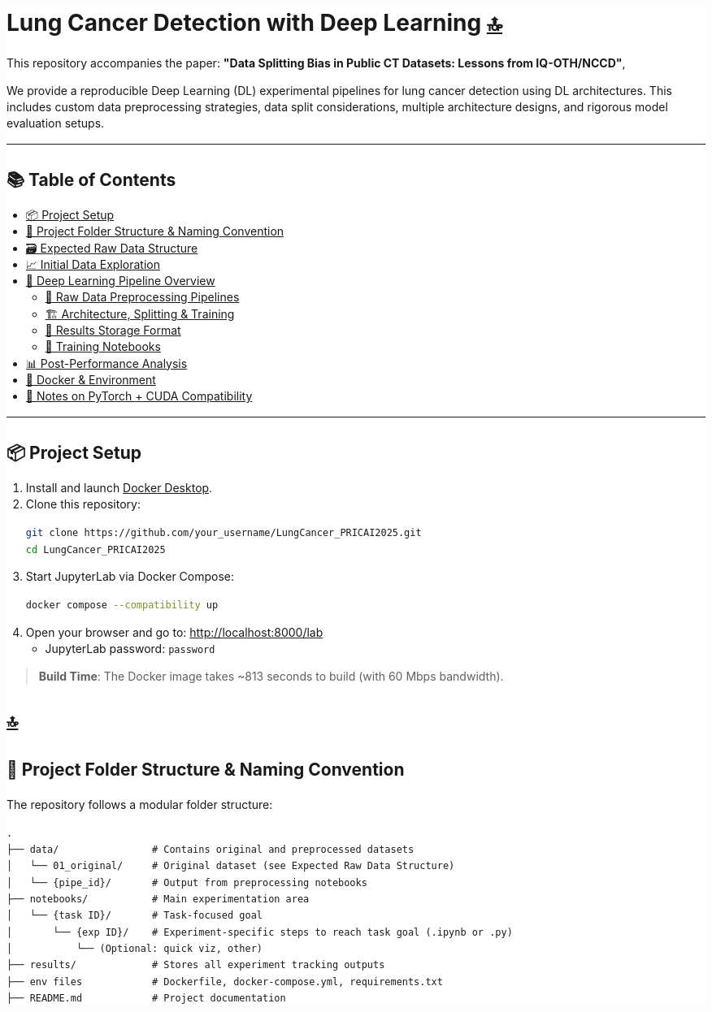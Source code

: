 <a name="top"></a>
# Lung Cancer Detection with Deep Learning [🔝](#top)

This repository accompanies the paper:
**"Data Splitting Bias in Public CT Datasets: Lessons from IQ-OTH/NCCD"**,

We provide a reproducible Deep Learning (DL) experimental pipelines for lung cancer detection using DL architectures. This includes custom data preprocessing strategies, data split considerations, multiple architecture designs, and rigorous model evaluation setups.

---

## 📚 Table of Contents
- [📦 Project Setup](#-project-setup)
- [📂 Project Folder Structure & Naming Convention](#-project-folder-structure--naming-convention)
- [🗃️ Expected Raw Data Structure](#️-expected-raw-data-structure)
- [📈 Initial Data Exploration](#-initial-data-exploration)
- [🔁 Deep Learning Pipeline Overview](#-deep-learning-pipeline-overview)
  - [🔧 Raw Data Preprocessing Pipelines](#-raw-data-preprocessing-ipelines)
  - [🏗️ Architecture, Splitting & Training](#️-architecture-splitting--training)
  - [📂 Results Storage Format](#-results-storage-format)
  - [📓 Training Notebooks](#-training-notebooks)
- [📊 Post-Performance Analysis](#-post-performance-analysis)
- [🧱 Docker & Environment](#-docker--environment)
- [📌 Notes on PyTorch + CUDA Compatibility](#-notes-on-pytorch--cuda-compatibility)

---
## 📦 Project Setup

1. Install and launch [Docker Desktop](https://www.docker.com/products/docker-desktop/).
2. Clone this repository:
   ```bash
   git clone https://github.com/your_username/LungCancer_PRICAI2025.git
   cd LungCancer_PRICAI2025
   ```
3. Start JupyterLab via Docker Compose:
   ```bash
   docker compose --compatibility up
   ```
4. Open your browser and go to: [http://localhost:8000/lab](http://localhost:8000/lab)
   - JupyterLab password: `password`

> **Build Time**: The Docker image takes ~813 seconds to build (with 60 Mbps bandwidth).


[🔝](#top)
---

## 📂 Project Folder Structure & Naming Convention

The repository follows a modular folder structure:
```
.
├── data/                # Contains original and preprocessed datasets
│   └── 01_original/     # Original dataset (see Expected Raw Data Structure)
│   └── {pipe_id}/       # Output from preprocessing notebooks
├── notebooks/           # Main experimentation area
│   └── {task ID}/       # Task-focused goal
│       └── {exp ID}/    # Experiment-specific steps to reach task goal (.ipynb or .py)
│           └── (Optional: quick viz, other)
├── results/             # Stores all experiment tracking outputs
├── env files            # Dockerfile, docker-compose.yml, requirements.txt
├── README.md            # Project documentation
```
